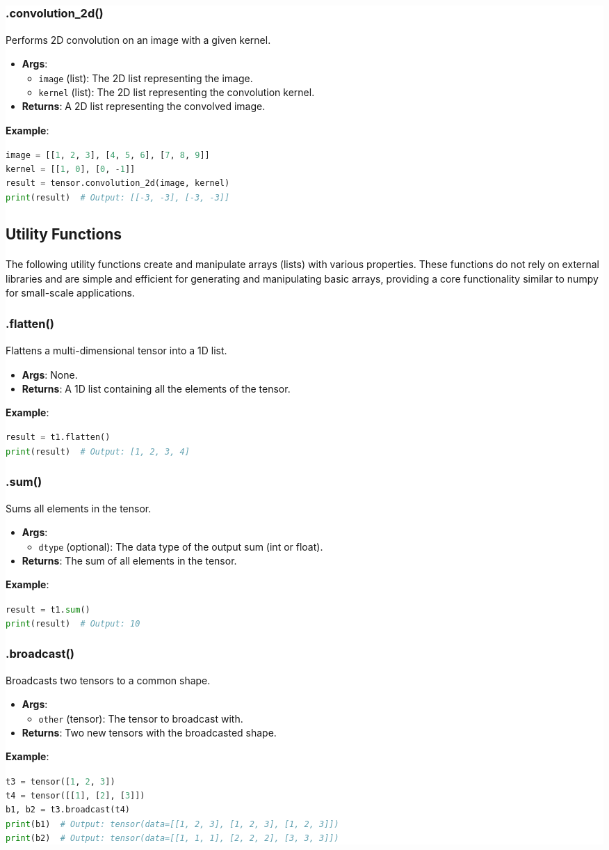 ### .convolution_2d()
Performs 2D convolution on an image with a given kernel.
- **Args**:
  - `image` (list): The 2D list representing the image.
  - `kernel` (list): The 2D list representing the convolution kernel.
- **Returns**: A 2D list representing the convolved image.

**Example**:
```python
image = [[1, 2, 3], [4, 5, 6], [7, 8, 9]]
kernel = [[1, 0], [0, -1]]
result = tensor.convolution_2d(image, kernel)
print(result)  # Output: [[-3, -3], [-3, -3]]
```

## Utility Functions

The following utility functions create and manipulate arrays (lists) with various properties. These functions do not rely on external libraries and are simple and efficient for generating and manipulating basic arrays, providing a core functionality similar to numpy for small-scale applications.

### .flatten()
Flattens a multi-dimensional tensor into a 1D list.
- **Args**: None.
- **Returns**: A 1D list containing all the elements of the tensor.

**Example**:
```python
result = t1.flatten()
print(result)  # Output: [1, 2, 3, 4]
```

### .sum()
Sums all elements in the tensor.
- **Args**:
  - `dtype` (optional): The data type of the output sum (int or float).
- **Returns**: The sum of all elements in the tensor.

**Example**:
```python
result = t1.sum()
print(result)  # Output: 10
```

### .broadcast()
Broadcasts two tensors to a common shape.
- **Args**:
  - `other` (tensor): The tensor to broadcast with.
- **Returns**: Two new tensors with the broadcasted shape.

**Example**:
```python
t3 = tensor([1, 2, 3])
t4 = tensor([[1], [2], [3]])
b1, b2 = t3.broadcast(t4)
print(b1)  # Output: tensor(data=[[1, 2, 3], [1, 2, 3], [1, 2, 3]])
print(b2)  # Output: tensor(data=[[1, 1, 1], [2, 2, 2], [3, 3, 3]])
```
